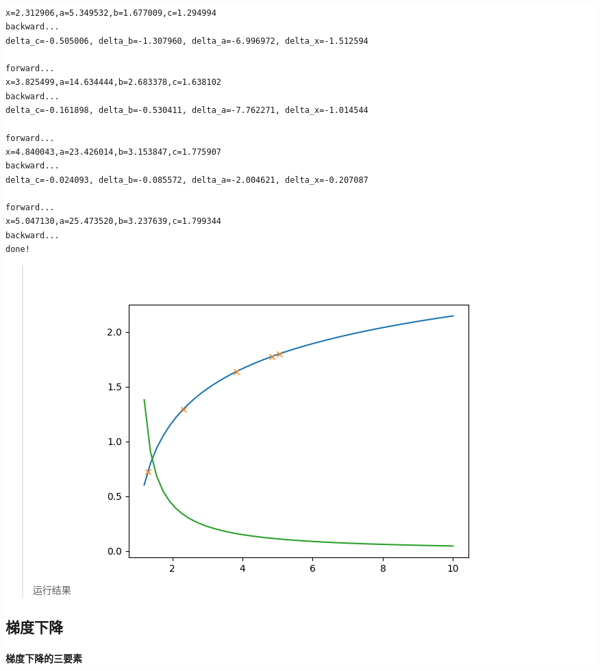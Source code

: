 ```
x=2.312906,a=5.349532,b=1.677009,c=1.294994
backward...
delta_c=-0.505006, delta_b=-1.307960, delta_a=-6.996972, delta_x=-1.512594

forward...
x=3.825499,a=14.634444,b=2.683378,c=1.638102
backward...
delta_c=-0.161898, delta_b=-0.530411, delta_a=-7.762271, delta_x=-1.014544

forward...
x=4.840043,a=23.426014,b=3.153847,c=1.775907
backward...
delta_c=-0.024093, delta_b=-0.085572, delta_a=-2.004621, delta_x=-0.207087

forward...
x=5.047130,a=25.473520,b=3.237639,c=1.799344
backward...
done!
```
>运行结果
![level2](level2.png)

## 梯度下降
#### 梯度下降的三要素
